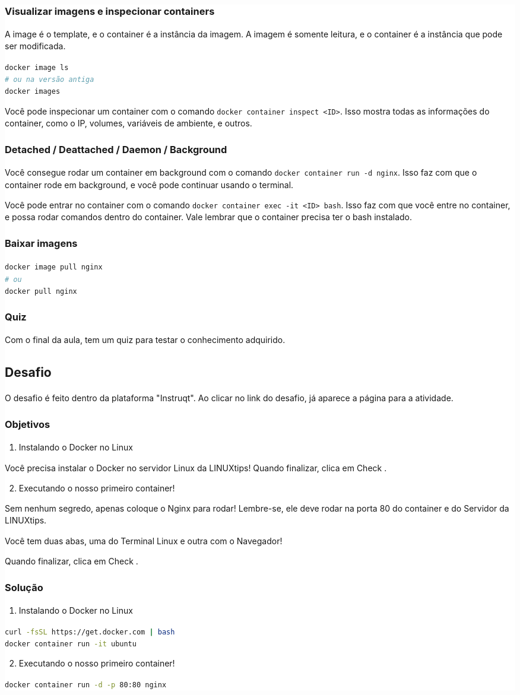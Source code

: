 ### Visualizar imagens e inspecionar containers

A image é o template, e o container é a instância da imagem. A imagem é somente leitura, e o container é a instância que pode ser modificada.

```bash
docker image ls
# ou na versão antiga
docker images
```

Você pode inspecionar um container com o comando `docker container inspect <ID>`. Isso mostra todas as informações do container, como o IP, volumes, variáveis de ambiente, e outros.

### Detached / Deattached / Daemon / Background

Você consegue rodar um container em background com o comando `docker container run -d nginx`. Isso faz com que o container rode em background, e você pode continuar usando o terminal.

Você pode entrar no container com o comando `docker container exec -it <ID> bash`. Isso faz com que você entre no container, e possa rodar comandos dentro do container. Vale lembrar que o container precisa ter o bash instalado.

### Baixar imagens

```bash
docker image pull nginx
# ou
docker pull nginx
```

### Quiz

Com o final da aula, tem um quiz para testar o conhecimento adquirido.

## Desafio

O desafio é feito dentro da plataforma "Instruqt". Ao clicar no link do desafio, já aparece a página para a atividade.

### Objetivos

1. Instalando o Docker no Linux

Você precisa instalar o Docker no servidor Linux da LINUXtips!
Quando finalizar, clica em Check .

2. Executando o nosso primeiro container!

Sem nenhum segredo, apenas coloque o Nginx para rodar! Lembre-se, ele deve rodar na porta 80 do container e do Servidor da LINUXtips.

Você tem duas abas, uma do Terminal Linux e outra com o Navegador!

Quando finalizar, clica em Check .

### Solução

1. Instalando o Docker no Linux

```bash
curl -fsSL https://get.docker.com | bash
docker container run -it ubuntu
```

2. Executando o nosso primeiro container!

```bash
docker container run -d -p 80:80 nginx
```
